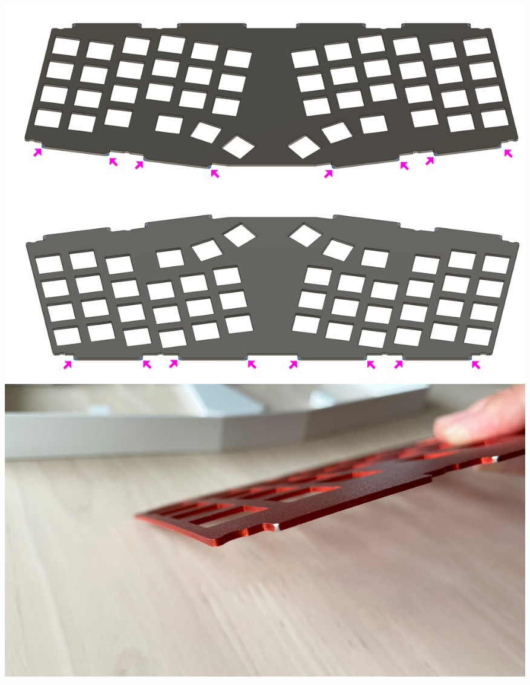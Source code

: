 ![Annotation Plate 001](images/annotation-plate001.png)

![Annotation Plate 002](images/annotation-plate002.png)

![Fix Plate 001](images/fix-plate002.jpg)
